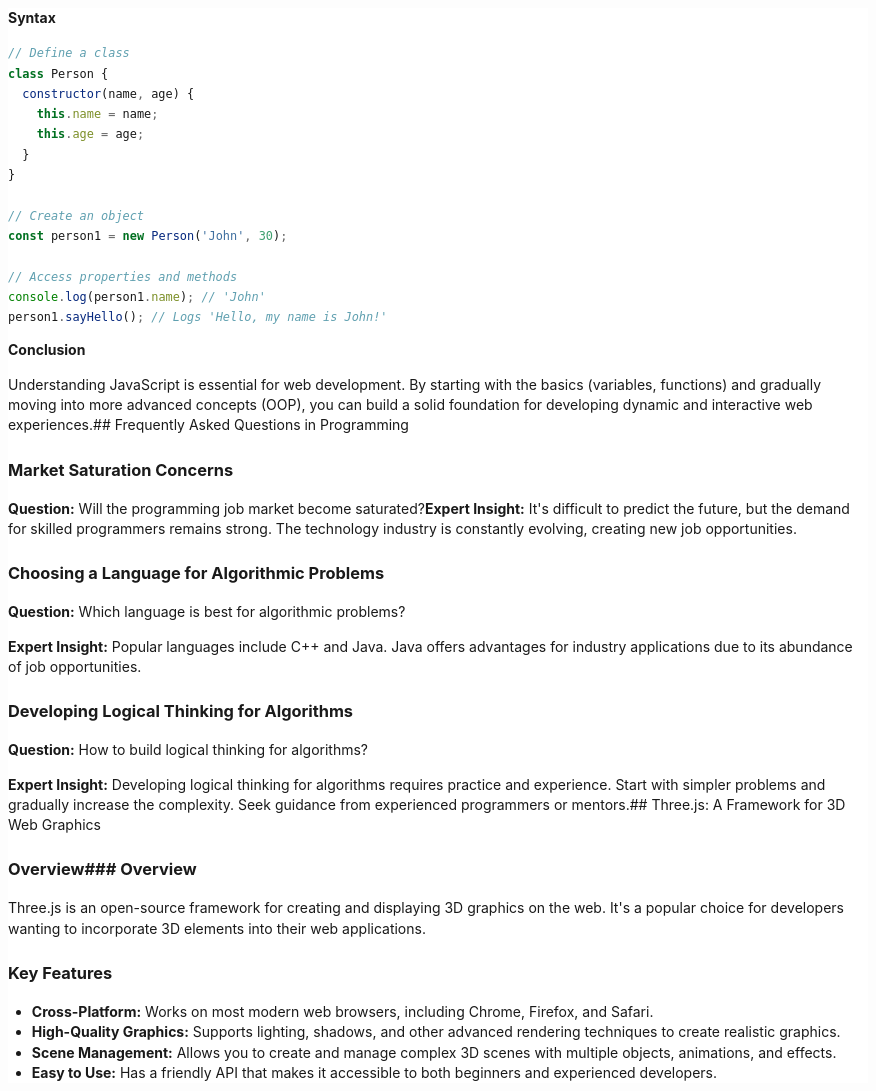 **Syntax**

```javascript
// Define a class
class Person {
  constructor(name, age) {
    this.name = name;
    this.age = age;
  }
}

// Create an object
const person1 = new Person('John', 30);

// Access properties and methods
console.log(person1.name); // 'John'
person1.sayHello(); // Logs 'Hello, my name is John!'
```

**Conclusion**

Understanding JavaScript is essential for web development. By starting with the basics (variables, functions) and gradually moving into more advanced concepts (OOP), you can build a solid foundation for developing dynamic and interactive web experiences.## Frequently Asked Questions in Programming

### Market Saturation Concerns

**Question:** Will the programming job market become saturated?**Expert Insight:** It's difficult to predict the future, but the demand for skilled programmers remains strong. The technology industry is constantly evolving, creating new job opportunities.

### Choosing a Language for Algorithmic Problems

**Question:** Which language is best for algorithmic problems?

**Expert Insight:** Popular languages include C++ and Java. Java offers advantages for industry applications due to its abundance of job opportunities.

### Developing Logical Thinking for Algorithms

**Question:** How to build logical thinking for algorithms?

**Expert Insight:** Developing logical thinking for algorithms requires practice and experience. Start with simpler problems and gradually increase the complexity. Seek guidance from experienced programmers or mentors.## Three.js: A Framework for 3D Web Graphics

### Overview### Overview

Three.js is an open-source framework for creating and displaying 3D graphics on the web. It's a popular choice for developers wanting to incorporate 3D elements into their web applications.

### Key Features

- **Cross-Platform:** Works on most modern web browsers, including Chrome, Firefox, and Safari.
- **High-Quality Graphics:** Supports lighting, shadows, and other advanced rendering techniques to create realistic graphics.
- **Scene Management:** Allows you to create and manage complex 3D scenes with multiple objects, animations, and effects.
- **Easy to Use:** Has a friendly API that makes it accessible to both beginners and experienced developers.
